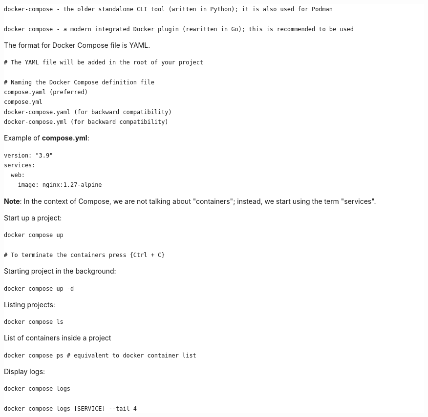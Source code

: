 ```
docker-compose - the older standalone CLI tool (written in Python); it is also used for Podman

docker compose - a modern integrated Docker plugin (rewritten in Go); this is recommended to be used
```

The format for Docker Compose file is YAML.
```
# The YAML file will be added in the root of your project

# Naming the Docker Compose definition file
compose.yaml (preferred)
compose.yml
docker-compose.yaml (for backward compatibility)
docker-compose.yml (for backward compatibility)
```

Example of **compose.yml**:
```
version: "3.9"
services:
  web:
    image: nginx:1.27-alpine
```

**Note**: In the context of Compose, we are not talking about "containers"; instead, we start using the term "services".

Start up a project:
```
docker compose up

# To terminate the containers press {Ctrl + C}
```

Starting project in the background:
```
docker compose up -d
```

Listing projects:
```
docker compose ls
```

List of containers inside a project
```
docker compose ps # equivalent to docker container list
```

Display logs:
```
docker compose logs

docker compose logs [SERVICE] --tail 4
```
